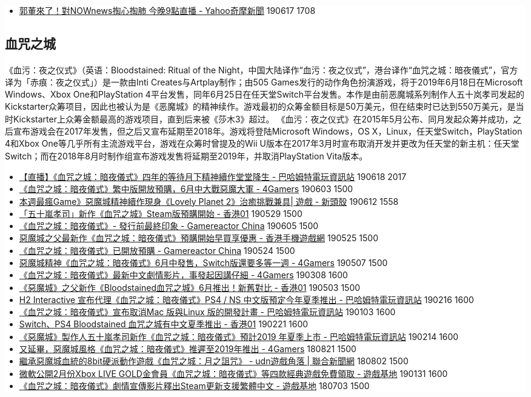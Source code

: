 - [郭董來了！對NOWnews掏心掏肺 今晚9點直播 - Yahoo奇摩新聞](https://tw.news.yahoo.com/%E9%83%AD%E8%91%A3%E4%BE%86%E4%BA%86-%E5%B0%8Dnownews%E6%8E%8F%E5%BF%83%E6%8E%8F%E8%82%BA-%E4%BB%8A%E6%99%9A9%E9%BB%9E%E7%9B%B4%E6%92%AD-090846029.html "郭董來了！對NOWnews掏心掏肺 今晚9點直播 - Yahoo奇摩新聞") 190617 1708

## 血咒之城

《血污：夜之仪式》（英语：Bloodstained: Ritual of the Night，中国大陆译作“血污：夜之仪式”，港台译作“血咒之城：暗夜儀式”，官方译为「赤痕：夜之仪式」）是一款由Inti Creates与Artplay制作；由505 Games发行的动作角色扮演游戏，将于2019年6月18日在Microsoft Windows、Xbox One和PlayStation 4平台发售，同年6月25日在任天堂Switch平台发售。本作是由前恶魔城系列制作人五十岚孝司发起的Kickstarter众筹项目，因此也被认为是《恶魔城》的精神续作。游戏最初的众筹金额目标是50万美元，但在结束时已达到550万美元，是当时Kickstarter上众筹金额最高的游戏项目，直到后来被《莎木3》超过。
《血污：夜之仪式》在2015年5月公布、同月发起众筹并成功，之后宣布游戏会在2017年发售，但之后又宣布延期至2018年。游戏将登陆Microsoft Windows，OS X，Linux，任天堂Switch，PlayStation 4和Xbox One等几乎所有主流游戏平台，游戏在众筹时曾提及的Wii U版本在2017年3月时宣布取消开发并更改为任天堂的新主机：任天堂Switch；而在2018年8月时制作组宣布游戏发售将延期至2019年，并取消PlayStation Vita版本。
- [【直播】《血咒之城：暗夜儀式》四年的等待月下精神續作堂堂降生 - 巴哈姆特電玩資訊站](https://gnn.gamer.com.tw/6/181326.html "【直播】《血咒之城：暗夜儀式》四年的等待月下精神續作堂堂降生 - 巴哈姆特電玩資訊站") 190618 2017
- [《血咒之城：暗夜儀式》繁中版開放預購，6月中大戰惡魔大軍 - 4Gamers](https://www.4gamers.com.tw/news/detail/39115/bloodstained-ritual-of-the-night-pre-order "《血咒之城：暗夜儀式》繁中版開放預購，6月中大戰惡魔大軍 - 4Gamers") 190603 1500
- [本週最瘋Game》惡魔城精神續作現身《Lovely Planet 2》治癒挑戰兼具| 遊戲 - 新頭殼](https://newtalk.tw/news/view/2019-06-12/258883 "本週最瘋Game》惡魔城精神續作現身《Lovely Planet 2》治癒挑戰兼具| 遊戲 - 新頭殼") 190612 1558
- [「五十嵐孝司」新作《血咒之城》Steam版預購開始 - 香港01](https://www.hk01.com/%E9%81%8A%E6%88%B2%E5%8B%95%E6%BC%AB/334151/%E4%BA%94%E5%8D%81%E5%B5%90%E5%AD%9D%E5%8F%B8-%E6%96%B0%E4%BD%9C-%E8%A1%80%E5%92%92%E4%B9%8B%E5%9F%8E-steam%E7%89%88%E9%A0%90%E8%B3%BC%E9%96%8B%E5%A7%8B "「五十嵐孝司」新作《血咒之城》Steam版預購開始 - 香港01") 190529 1500
- [《血咒之城：暗夜儀式》- 發行前最終印象 - Gamereactor China](https://www.gamereactor.cn/previews/118773/%E3%80%8A%E8%A1%80%E5%92%92%E4%B9%8B%E5%9F%8E%EF%BC%9A%E6%9A%97%E5%A4%9C%E5%84%80%E5%BC%8F%E3%80%8B+%E7%99%BC%E8%A1%8C%E5%89%8D%E6%9C%80%E7%B5%82%E5%8D%B0%E8%B1%A1/ "《血咒之城：暗夜儀式》- 發行前最終印象 - Gamereactor China") 190605 1500
- [惡魔城之父最新作《血咒之城：暗夜儀式》預購開始早買享優惠 - 香港手機遊戲網](https://www.gameapps.hk/news/33618/Bloodstained-Ritual-of-the-Night-Steam "惡魔城之父最新作《血咒之城：暗夜儀式》預購開始早買享優惠 - 香港手機遊戲網") 190525 1500
- [《血咒之城：暗夜儀式》已開放預購 - Gamereactor China](https://www.gamereactor.cn/news/116283/%E3%80%8A%E8%A1%80%E5%92%92%E4%B9%8B%E5%9F%8E%EF%BC%9A%E6%9A%97%E5%A4%9C%E5%84%80%E5%BC%8F%E3%80%8B%E5%B7%B2%E9%96%8B%E6%94%BE%E9%A0%90%E8%B3%BC/ "《血咒之城：暗夜儀式》已開放預購 - Gamereactor China") 190524 1500
- [惡魔城精神《血咒之城：暗夜儀式》6月中發售，Switch版還要多等一週 - 4Gamers](https://www.4gamers.com.tw/news/detail/38752/bloodstained-ritual-of-the-night-will-release-in-june "惡魔城精神《血咒之城：暗夜儀式》6月中發售，Switch版還要多等一週 - 4Gamers") 190507 1500
- [《血咒之城：暗夜儀式》最新中文劇情影片，事發起因講仔細 - 4Gamers](https://www.4gamers.com.tw/news/detail/38209/bloodstained-ritual-of-the-night-chinese-cinematic-trailer "《血咒之城：暗夜儀式》最新中文劇情影片，事發起因講仔細 - 4Gamers") 190308 1600
- [《惡魔城》之父新作《Bloodstained血咒之城》6月推出！新舊對比 - 香港01](https://www.hk01.com/%E9%81%8A%E6%88%B2%E5%8B%95%E6%BC%AB/324749/%E6%83%A1%E9%AD%94%E5%9F%8E-%E4%B9%8B%E7%88%B6%E6%96%B0%E4%BD%9C-bloodstained%E8%A1%80%E5%92%92%E4%B9%8B%E5%9F%8E-6%E6%9C%88%E6%8E%A8%E5%87%BA-%E6%96%B0%E8%88%8A%E5%B0%8D%E6%AF%94 "《惡魔城》之父新作《Bloodstained血咒之城》6月推出！新舊對比 - 香港01") 190503 1500
- [H2 Interactive 宣布代理《血咒之城：暗夜儀式》PS4 / NS 中文版預定今年夏季推出 - 巴哈姆特電玩資訊站](https://gnn.gamer.com.tw/3/175513.html "H2 Interactive 宣布代理《血咒之城：暗夜儀式》PS4 / NS 中文版預定今年夏季推出 - 巴哈姆特電玩資訊站") 190216 1600
- [《血咒之城：暗夜儀式》宣布取消Mac 版與Linux 版的開發計畫 - 巴哈姆特電玩資訊站](https://gnn.gamer.com.tw/2/173442.html "《血咒之城：暗夜儀式》宣布取消Mac 版與Linux 版的開發計畫 - 巴哈姆特電玩資訊站") 190103 1600
- [Switch、PS4 Bloodstained 血咒之城有中文夏季推出 - 香港01](https://www.hk01.com/%E9%81%8A%E6%88%B2%E5%8B%95%E6%BC%AB/297404/bloodstained-ritual-of-the-night-%E8%A1%80%E5%92%92%E4%B9%8B%E5%9F%8E-%E4%B8%AD%E6%96%87%E7%89%88-%E5%A4%8F%E5%AD%A3%E7%99%BB%E5%A0%B4 "Switch、PS4 Bloodstained 血咒之城有中文夏季推出 - 香港01") 190221 1600
- [《惡魔城》製作人五十嵐孝司新作《血咒之城：暗夜儀式》預計2019 年夏季上市 - 巴哈姆特電玩資訊站](https://gnn.gamer.com.tw/1/175401.html "《惡魔城》製作人五十嵐孝司新作《血咒之城：暗夜儀式》預計2019 年夏季上市 - 巴哈姆特電玩資訊站") 190214 1600
- [又延畢，惡魔城風格《血咒之城：暗夜儀式》推遲至2019年推出 - 4Gamers](https://www.4gamers.com.tw/news/detail/36047/bloodstained-ritual-of-the-night-will-release-in-2019 "又延畢，惡魔城風格《血咒之城：暗夜儀式》推遲至2019年推出 - 4Gamers") 180821 1500
- [繼承惡魔城血統的8bit硬派動作遊戲《血咒之城：月之詛咒》 - udn遊戲角落 | 聯合新聞網](https://game.udn.com/game/story/10451/3286008 "繼承惡魔城血統的8bit硬派動作遊戲《血咒之城：月之詛咒》 - udn遊戲角落 | 聯合新聞網") 180802 1500
- [微軟公開2月份Xbox LIVE GOLD金會員《血咒之城：暗夜儀式》等四款經典遊戲免費領取 - 遊戲基地](https://www.gamebase.com.tw/news/topic/99149648/ "微軟公開2月份Xbox LIVE GOLD金會員《血咒之城：暗夜儀式》等四款經典遊戲免費領取 - 遊戲基地") 190131 1600
- [《血咒之城：暗夜儀式》劇情宣傳影片釋出Steam更新支援繁體中文 - 遊戲基地](https://www.gamebase.com.tw/news/topic/99047972/ "《血咒之城：暗夜儀式》劇情宣傳影片釋出Steam更新支援繁體中文 - 遊戲基地") 180703 1500
